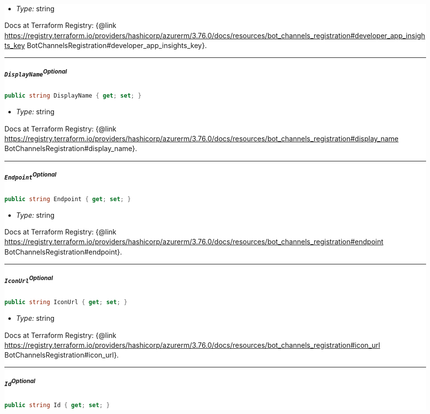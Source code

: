 - *Type:* string

Docs at Terraform Registry: {@link https://registry.terraform.io/providers/hashicorp/azurerm/3.76.0/docs/resources/bot_channels_registration#developer_app_insights_key BotChannelsRegistration#developer_app_insights_key}.

---

##### `DisplayName`<sup>Optional</sup> <a name="DisplayName" id="@cdktf/provider-azurerm.botChannelsRegistration.BotChannelsRegistrationConfig.property.displayName"></a>

```csharp
public string DisplayName { get; set; }
```

- *Type:* string

Docs at Terraform Registry: {@link https://registry.terraform.io/providers/hashicorp/azurerm/3.76.0/docs/resources/bot_channels_registration#display_name BotChannelsRegistration#display_name}.

---

##### `Endpoint`<sup>Optional</sup> <a name="Endpoint" id="@cdktf/provider-azurerm.botChannelsRegistration.BotChannelsRegistrationConfig.property.endpoint"></a>

```csharp
public string Endpoint { get; set; }
```

- *Type:* string

Docs at Terraform Registry: {@link https://registry.terraform.io/providers/hashicorp/azurerm/3.76.0/docs/resources/bot_channels_registration#endpoint BotChannelsRegistration#endpoint}.

---

##### `IconUrl`<sup>Optional</sup> <a name="IconUrl" id="@cdktf/provider-azurerm.botChannelsRegistration.BotChannelsRegistrationConfig.property.iconUrl"></a>

```csharp
public string IconUrl { get; set; }
```

- *Type:* string

Docs at Terraform Registry: {@link https://registry.terraform.io/providers/hashicorp/azurerm/3.76.0/docs/resources/bot_channels_registration#icon_url BotChannelsRegistration#icon_url}.

---

##### `Id`<sup>Optional</sup> <a name="Id" id="@cdktf/provider-azurerm.botChannelsRegistration.BotChannelsRegistrationConfig.property.id"></a>

```csharp
public string Id { get; set; }
```
